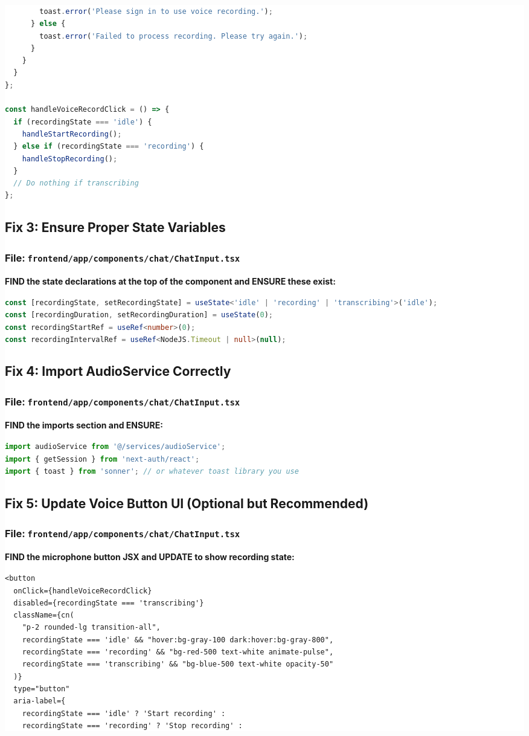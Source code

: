 ```typescript
        toast.error('Please sign in to use voice recording.');
      } else {
        toast.error('Failed to process recording. Please try again.');
      }
    }
  }
};

const handleVoiceRecordClick = () => {
  if (recordingState === 'idle') {
    handleStartRecording();
  } else if (recordingState === 'recording') {
    handleStopRecording();
  }
  // Do nothing if transcribing
};
```

## Fix 3: Ensure Proper State Variables

### File: `frontend/app/components/chat/ChatInput.tsx`

**FIND the state declarations at the top of the component and ENSURE these exist:**

```typescript
const [recordingState, setRecordingState] = useState<'idle' | 'recording' | 'transcribing'>('idle');
const [recordingDuration, setRecordingDuration] = useState(0);
const recordingStartRef = useRef<number>(0);
const recordingIntervalRef = useRef<NodeJS.Timeout | null>(null);
```

## Fix 4: Import AudioService Correctly

### File: `frontend/app/components/chat/ChatInput.tsx`

**FIND the imports section and ENSURE:**

```typescript
import audioService from '@/services/audioService';
import { getSession } from 'next-auth/react';
import { toast } from 'sonner'; // or whatever toast library you use
```

## Fix 5: Update Voice Button UI (Optional but Recommended)

### File: `frontend/app/components/chat/ChatInput.tsx`

**FIND the microphone button JSX and UPDATE to show recording state:**

```tsx
<button
  onClick={handleVoiceRecordClick}
  disabled={recordingState === 'transcribing'}
  className={cn(
    "p-2 rounded-lg transition-all",
    recordingState === 'idle' && "hover:bg-gray-100 dark:hover:bg-gray-800",
    recordingState === 'recording' && "bg-red-500 text-white animate-pulse",
    recordingState === 'transcribing' && "bg-blue-500 text-white opacity-50"
  )}
  type="button"
  aria-label={
    recordingState === 'idle' ? 'Start recording' : 
    recordingState === 'recording' ? 'Stop recording' : 
```